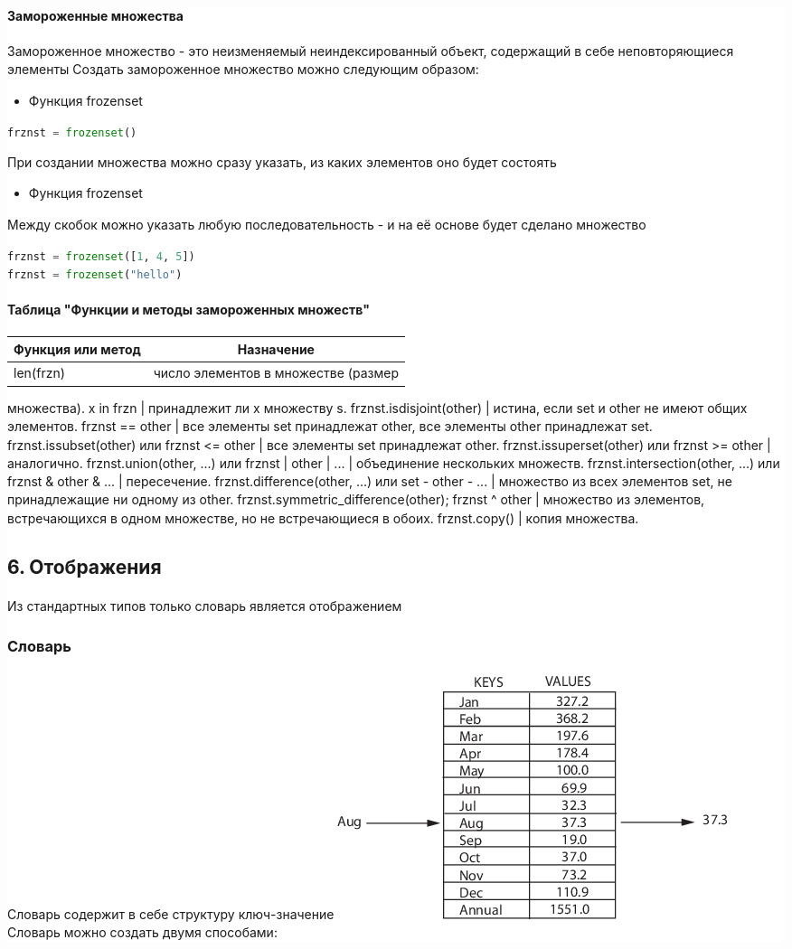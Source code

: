 #### Замороженные множества

Замороженное множество - это неизменяемый неиндексированный объект, содержащий в себе
неповторяющиеся элементы
Создать замороженное множество можно следующим образом:

* Функция frozenset

```python
frznst = frozenset()
```

При создании множества можно сразу указать, из каких элементов оно будет состоять

* Функция frozenset

Между скобок можно указать любую последовательность - и на её основе будет сделано множество

```python
frznst = frozenset([1, 4, 5])
frznst = frozenset("hello")
```

#### Таблица "Функции и методы замороженных множеств"

Функция или метод                                         | Назначение
----------------------------------------------------------|-----------
len(frzn)                                                 | число элементов в множестве (размер
множества).
x in frzn                                                 | принадлежит ли x множеству s.
frznst.isdisjoint(other)                                  | истина, если set и other не имеют
общих элементов.
frznst == other                                           | все элементы set принадлежат other,
все элементы other принадлежат set.
frznst.issubset(other) или frznst <= other                | все элементы set принадлежат other.
frznst.issuperset(other) или frznst >= other              | аналогично.
frznst.union(other, ...) или frznst | other | ...         | объединение нескольких множеств.
frznst.intersection(other, ...) или frznst & other & ...  | пересечение.
frznst.difference(other, ...) или set - other - ...       | множество из всех элементов set, не
принадлежащие ни одному из other.
frznst.symmetric_difference(other); frznst ^ other        | множество из элементов, встречающихся
в одном множестве, но не встречающиеся в обоих.
frznst.copy()                                             | копия множества.

## 6. Отображения

Из стандартных типов только словарь является отображением

### Словарь

Словарь содержит в себе структуру ключ-значение
![Ключ-значение](images/key_value.png)
Словарь можно создать двумя способами:
